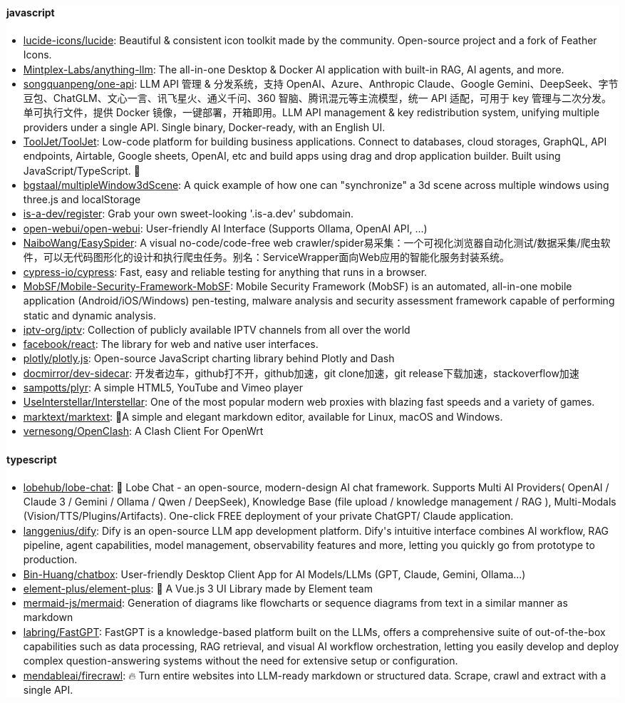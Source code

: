 #### javascript
* [lucide-icons/lucide](https://github.com/lucide-icons/lucide): Beautiful & consistent icon toolkit made by the community. Open-source project and a fork of Feather Icons.
* [Mintplex-Labs/anything-llm](https://github.com/Mintplex-Labs/anything-llm): The all-in-one Desktop & Docker AI application with built-in RAG, AI agents, and more.
* [songquanpeng/one-api](https://github.com/songquanpeng/one-api): LLM API 管理 & 分发系统，支持 OpenAI、Azure、Anthropic Claude、Google Gemini、DeepSeek、字节豆包、ChatGLM、文心一言、讯飞星火、通义千问、360 智脑、腾讯混元等主流模型，统一 API 适配，可用于 key 管理与二次分发。单可执行文件，提供 Docker 镜像，一键部署，开箱即用。LLM API management & key redistribution system, unifying multiple providers under a single API. Single binary, Docker-ready, with an English UI.
* [ToolJet/ToolJet](https://github.com/ToolJet/ToolJet): Low-code platform for building business applications. Connect to databases, cloud storages, GraphQL, API endpoints, Airtable, Google sheets, OpenAI, etc and build apps using drag and drop application builder. Built using JavaScript/TypeScript. 🚀
* [bgstaal/multipleWindow3dScene](https://github.com/bgstaal/multipleWindow3dScene): A quick example of how one can "synchronize" a 3d scene across multiple windows using three.js and localStorage
* [is-a-dev/register](https://github.com/is-a-dev/register): Grab your own sweet-looking '.is-a.dev' subdomain.
* [open-webui/open-webui](https://github.com/open-webui/open-webui): User-friendly AI Interface (Supports Ollama, OpenAI API, ...)
* [NaiboWang/EasySpider](https://github.com/NaiboWang/EasySpider): A visual no-code/code-free web crawler/spider易采集：一个可视化浏览器自动化测试/数据采集/爬虫软件，可以无代码图形化的设计和执行爬虫任务。别名：ServiceWrapper面向Web应用的智能化服务封装系统。
* [cypress-io/cypress](https://github.com/cypress-io/cypress): Fast, easy and reliable testing for anything that runs in a browser.
* [MobSF/Mobile-Security-Framework-MobSF](https://github.com/MobSF/Mobile-Security-Framework-MobSF): Mobile Security Framework (MobSF) is an automated, all-in-one mobile application (Android/iOS/Windows) pen-testing, malware analysis and security assessment framework capable of performing static and dynamic analysis.
* [iptv-org/iptv](https://github.com/iptv-org/iptv): Collection of publicly available IPTV channels from all over the world
* [facebook/react](https://github.com/facebook/react): The library for web and native user interfaces.
* [plotly/plotly.js](https://github.com/plotly/plotly.js): Open-source JavaScript charting library behind Plotly and Dash
* [docmirror/dev-sidecar](https://github.com/docmirror/dev-sidecar): 开发者边车，github打不开，github加速，git clone加速，git release下载加速，stackoverflow加速
* [sampotts/plyr](https://github.com/sampotts/plyr): A simple HTML5, YouTube and Vimeo player
* [UseInterstellar/Interstellar](https://github.com/UseInterstellar/Interstellar): One of the most popular modern web proxies with blazing fast speeds and a variety of games.
* [marktext/marktext](https://github.com/marktext/marktext): 📝A simple and elegant markdown editor, available for Linux, macOS and Windows.
* [vernesong/OpenClash](https://github.com/vernesong/OpenClash): A Clash Client For OpenWrt

#### typescript
* [lobehub/lobe-chat](https://github.com/lobehub/lobe-chat): 🤯 Lobe Chat - an open-source, modern-design AI chat framework. Supports Multi AI Providers( OpenAI / Claude 3 / Gemini / Ollama / Qwen / DeepSeek), Knowledge Base (file upload / knowledge management / RAG ), Multi-Modals (Vision/TTS/Plugins/Artifacts). One-click FREE deployment of your private ChatGPT/ Claude application.
* [langgenius/dify](https://github.com/langgenius/dify): Dify is an open-source LLM app development platform. Dify's intuitive interface combines AI workflow, RAG pipeline, agent capabilities, model management, observability features and more, letting you quickly go from prototype to production.
* [Bin-Huang/chatbox](https://github.com/Bin-Huang/chatbox): User-friendly Desktop Client App for AI Models/LLMs (GPT, Claude, Gemini, Ollama...)
* [element-plus/element-plus](https://github.com/element-plus/element-plus): 🎉 A Vue.js 3 UI Library made by Element team
* [mermaid-js/mermaid](https://github.com/mermaid-js/mermaid): Generation of diagrams like flowcharts or sequence diagrams from text in a similar manner as markdown
* [labring/FastGPT](https://github.com/labring/FastGPT): FastGPT is a knowledge-based platform built on the LLMs, offers a comprehensive suite of out-of-the-box capabilities such as data processing, RAG retrieval, and visual AI workflow orchestration, letting you easily develop and deploy complex question-answering systems without the need for extensive setup or configuration.
* [mendableai/firecrawl](https://github.com/mendableai/firecrawl): 🔥 Turn entire websites into LLM-ready markdown or structured data. Scrape, crawl and extract with a single API.